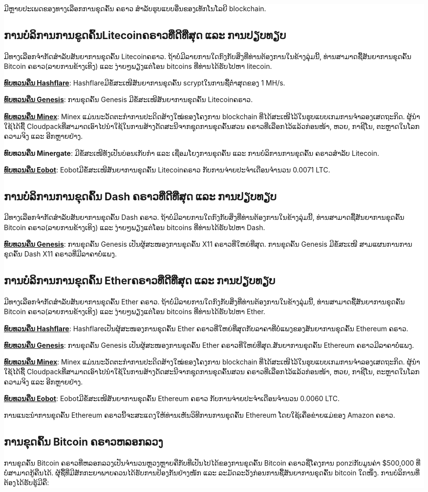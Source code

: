 ມີຫຼາຍປະເພດຂອງທາງເລືອກການຂຸດຄົ້ນ ຄຣາວ ສໍາລັບຮູບແບບອື່ນຂອງເທັກໂນໂລຍີ blockchain.

<h2>ການບໍລິການການຂູດຄົ້ນLitecoinຄຣາວທີ່ດີທີ່ສຸດ ແລະ ການປຽບທຽບ</h2>

ມີທາງເລືອກຈຳກັດສຳລັບສັນຍາການຂຸດຄົ້ນ Litecoinຄຣາວ. ຖ້າບໍ່ມີລາຍການໃດກົງກັບສິ່ງທີ່ທ່ານຕ້ອງການໃນຂ້າງລຸ່ມນີ້, ທ່ານສາມາດຊື້ສັນຍາການຂຸດຄົ້ນ Bitcoin ຄຣາວ(ລາຍການຂ້າງເທິງ) ແລະ ງ່າຍໆພຽງແຕ່ໂອນ bitcoins ທີ່ທ່ານໄດ້ຮັບໄປຫາ litecoin.

<strong><a href="http://geni.us/hashflare">ທົບທວນຄືນ Hashflare</a></strong>: Hashflareມີຂໍ້ສະເໜີສັນຍາການຂຸດຄົ້ນ scryptໃນການຊື້ຕໍ່າສຸດຂອງ 1 MH/s.

<strong><a href="http://geni.us/advendorgm">ທົບທວນຄືນ Genesis</a></strong>: ການຂຸດຄົ້ນ Genesis ມີຂໍ້ສະເໜີສັນຍາການຂຸດຄົ້ນ Litecoinຄຣາວ.

<strong><a href="http://geni.us/minex">ທົບທວນຄືນ Minex</a></strong>: Minex ແມ່ນນະວັດຕະກຳການປະດິດສ້າງໃໝ່ຂອງໂຄງການ blockchain ທີ່ໄດ້ສະເໜີໄວ້ໃນຮູບແບບເກມການຈຳລອງເສດຖະກິດ. ຜູ້ນຳໃຊ້ໄດ້ຊື້ Cloudpackທີ່ສາມາດເອົາໄປນຳໃຊ້ໃນການສ້າງດັດສະນີຈາກຊຸດການຂຸດຄົ້ນສວນ ຄຣາວທີ່ເລືອກໄວ້ແລ້ວກ່ອນໜ້າ, ຫວຍ, ກາຊີໂນ, ຕະຫຼາດໃນໂລກຄວາມຈິງ ແລະ ອີກຫຼາຍຢ່າງ.

<strong>ທົບທວນຄືນ Minergate</strong>: ມີຂໍ້ສະເໜີທັງເປັນບ່ອນເກັບກຳ ແລະ ເຊື່ອມໂຍງການຂຸດຄົ້ນ ແລະ ການບໍລິການການຂຸດຄົ້ນ ຄຣາວສຳລັບ Litecoin.

<strong><a href="http://geni.us/hashflare">ທົບທວນຄືນ Eobot</a></strong>: Eobotມີຂໍ້ສະເໜີສັນຍາການຂຸດຄົ້ນ Litecoinຄຣາວ ກັບການຈ່າຍປະຈໍາເດືອນຈໍານວນ 0.0071 LTC.

<h2>ການບໍລິການການຂຸດຄົ້ນ Dash ຄຣາວທີ່ດີທີ່ສຸດ ແລະ ການປຽບທຽບ</h2>

ມີທາງເລືອກຈຳກັດສຳລັບສັນຍາການຂຸດຄົ້ນ Dash ຄຣາວ. ຖ້າບໍ່ມີລາຍການໃດກົງກັບສິ່ງທີ່ທ່ານຕ້ອງການໃນຂ້າງລຸ່ມນີ້, ທ່ານສາມາດຊື້ສັນຍາການຂຸດຄົ້ນ Bitcoin ຄຣາວ(ລາຍການຂ້າງເທິງ) ແລະ ງ່າຍໆພຽງແຕ່ໂອນ bitcoins ທີ່ທ່ານໄດ້ຮັບໄປຫາ Dash.

<strong><a href="">ທົບທວນຄືນ Genesis</a></strong>: ການຂຸດຄົ້ນ Genesis ເປັນຜູ້ສະໜອງການຂຸດຄົ້ນ X11 ຄຣາວທີ່ໃຫຍ່ທີ່ສຸດ. ການຂຸດຄົ້ນ Genesis ມີຂໍ້ສະເໜີ ສາມແຜນການການຂຸດຄົ້ນ Dash X11 ຄຣາວທີ່ມີລາຄາບໍ່ແພງ.

<h2>ການບໍລິການການຂຸດຄົ້ນ Etherຄຣາວທີ່ດີທີ່ສຸດ ແລະ ການປຽບທຽບ</h2>

ມີທາງເລືອກຈຳກັດສຳລັບສັນຍາການຂຸດຄົ້ນ Ether ຄຣາວ. ຖ້າບໍ່ມີລາຍການໃດກົງກັບສິ່ງທີ່ທ່ານຕ້ອງການໃນຂ້າງລຸ່ມນີ້, ທ່ານສາມາດຊື້ສັນຍາການຂຸດຄົ້ນ Bitcoin ຄຣາວ(ລາຍການຂ້າງເທິງ) ແລະ ງ່າຍໆພຽງແຕ່ໂອນ bitcoins ທີ່ທ່ານໄດ້ຮັບໄປຫາ Ether.

<strong><a href="http://geni.us/hashflare">ທົບທວນຄືນ Hashflare</a></strong>: Hashflareເປັນຜູ້ສະໜອງການຂຸດຄົ້ນ Ether ຄຣາວທີ່ໃຫຍ່ທີ່ສຸດກັບລາຄາທີ່ບໍ່ແພງຂອງສັນຍາການຂຸດຄົ້ນ Ethereum ຄຣາວ.

<strong><a href="http://geni.us/advendorgm">ທົບທວນຄືນ Genesis</a></strong>: ການຂຸດຄົ້ນ Genesis ເປັນຜູ້ສະໜອງການຂຸດຄົ້ນ Ether ຄຣາວທີ່ໃຫຍ່ທີ່ສຸດ.ສັນຍາການຂຸດຄົ້ນ Ethereum ຄຣາວມີລາຄາບໍ່ແພງ.

<strong><a href="http://geni.us/minex">ທົບທວນຄືນ Minex</a></strong>: Minex ແມ່ນນະວັດຕະກຳການປະດິດສ້າງໃໝ່ຂອງໂຄງການ blockchain ທີ່ໄດ້ສະເໜີໄວ້ໃນຮູບແບບເກມການຈຳລອງເສດຖະກິດ. ຜູ້ນຳໃຊ້ໄດ້ຊື້ Cloudpackທີ່ສາມາດເອົາໄປນຳໃຊ້ໃນການສ້າງດັດສະນີຈາກຊຸດການຂຸດຄົ້ນສວນ ຄຣາວທີ່ເລືອກໄວ້ແລ້ວກ່ອນໜ້າ, ຫວຍ, ກາຊີໂນ, ຕະຫຼາດໃນໂລກຄວາມຈິງ ແລະ ອີກຫຼາຍຢ່າງ.

<strong><a href="http://geni.us/hashflare">ທົບທວນຄືນ Eobot</a></strong>: Eobotມີຂໍ້ສະເໜີສັນຍາການຂຸດຄົ້ນ Ethereum ຄຣາວ ກັບການຈ່າຍປະຈໍາເດືອນຈໍານວນ 0.0060 LTC.

ການແນະນຳການຂຸດຄົ້ນ Ethereum ຄຣາວນີ້ຈະສະແດງໃຫ້ທ່ານເຫັນວິທີການການຂຸດຄົ້ນ Ethereum ໂດຍໃຊ້ເຄື່ອຂ່າຍແມ່ຂອງ Amazon ຄຣາວ.

<h2>ການຂຸດຄົ້ນ Bitcoin ຄຣາວຫລອກລວງ</h2>

ການຂຸດຄົ້ນ Bitcoin ຄຣາວທີ່ຫລອກລວງເປັນຈຳນວນຫຼວງຫຼາຍຄືກັບທີ່ເປັນໄປໄດ້ຂອງການຂຸດຄົ້ນ Bitcoin ຄຣາວຊື່ໂຄງການ ponziກັບມູນຄ່າ $500,000 ທີ່ບໍ່ສາມາດກູ້ຄືນໄດ້. ຜຸ້ຊື້ທີ່ມີສັກກະຍາພາບຄວນໄດ້ຮັບການປ້ອງກັນຢ່າງໜັກ ແລະ ລະມັດລະວັງກ່ອນການຊື້ສັນຍາການຂຸດຄົ້ນ bitcoin ໃດໜຶ່ງ. ການບໍລິການທີ່ຕ້ອງໄດ້ຮັບຮູ້ມີຄື:
